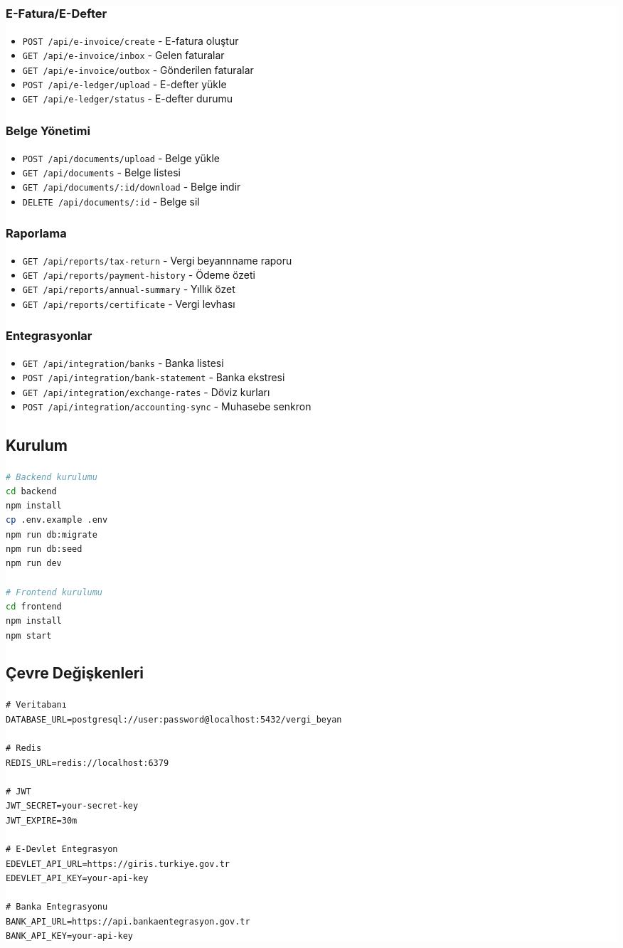 ### E-Fatura/E-Defter
- `POST /api/e-invoice/create` - E-fatura oluştur
- `GET /api/e-invoice/inbox` - Gelen faturalar
- `GET /api/e-invoice/outbox` - Gönderilen faturalar
- `POST /api/e-ledger/upload` - E-defter yükle
- `GET /api/e-ledger/status` - E-defter durumu

### Belge Yönetimi
- `POST /api/documents/upload` - Belge yükle
- `GET /api/documents` - Belge listesi
- `GET /api/documents/:id/download` - Belge indir
- `DELETE /api/documents/:id` - Belge sil

### Raporlama
- `GET /api/reports/tax-return` - Vergi beyannname raporu
- `GET /api/reports/payment-history` - Ödeme özeti
- `GET /api/reports/annual-summary` - Yıllık özet
- `GET /api/reports/certificate` - Vergi levhası

### Entegrasyonlar
- `GET /api/integration/banks` - Banka listesi
- `POST /api/integration/bank-statement` - Banka ekstresi
- `GET /api/integration/exchange-rates` - Döviz kurları
- `POST /api/integration/accounting-sync` - Muhasebe senkron

## Kurulum

```bash
# Backend kurulumu
cd backend
npm install
cp .env.example .env
npm run db:migrate
npm run db:seed
npm run dev

# Frontend kurulumu
cd frontend
npm install
npm start
```

## Çevre Değişkenleri

```env
# Veritabanı
DATABASE_URL=postgresql://user:password@localhost:5432/vergi_beyan

# Redis
REDIS_URL=redis://localhost:6379

# JWT
JWT_SECRET=your-secret-key
JWT_EXPIRE=30m

# E-Devlet Entegrasyon
EDEVLET_API_URL=https://giris.turkiye.gov.tr
EDEVLET_API_KEY=your-api-key

# Banka Entegrasyonu
BANK_API_URL=https://api.bankaentegrasyon.gov.tr
BANK_API_KEY=your-api-key
```